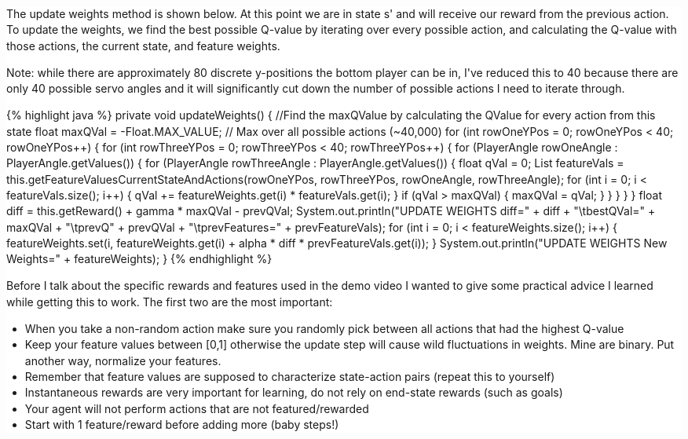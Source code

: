 The update weights method is shown below. At this point we are in state s' and will receive our reward from the previous action. To update the weights, we find the best possible Q-value by iterating over every possible action, and calculating the Q-value with those actions, the current state, and feature weights. 

Note: while there are approximately 80 discrete y-positions the bottom player can be in, I've reduced this to 40 because there are only 40 possible servo angles and it will significantly cut down the number of possible actions I need to iterate through.

{% highlight java %}
private void updateWeights() {
  //Find the maxQValue by calculating the QValue for every action from this state
  float maxQVal = -Float.MAX_VALUE;
  // Max over all possible actions (~40,000)
  for (int rowOneYPos = 0; rowOneYPos < 40; rowOneYPos++) {
      for (int rowThreeYPos = 0; rowThreeYPos < 40; rowThreeYPos++) {
          for (PlayerAngle rowOneAngle : PlayerAngle.getValues()) {
              for (PlayerAngle rowThreeAngle : PlayerAngle.getValues()) {
                  float qVal = 0;
                  List<Float> featureVals = this.getFeatureValuesCurrentStateAndActions(rowOneYPos, rowThreeYPos, rowOneAngle, rowThreeAngle);
                  for (int i = 0; i < featureVals.size(); i++) {
                      qVal += featureWeights.get(i) * featureVals.get(i);
                  }
                  if (qVal > maxQVal) {
                      maxQVal = qVal;
                  }
              }
          }
      }
  }
  float diff = this.getReward() + gamma * maxQVal - prevQVal;
  System.out.println("UPDATE WEIGHTS diff=" + diff + "\tbestQVal=" + maxQVal + "\tprevQ" + prevQVal + "\tprevFeatures=" + prevFeatureVals);
  for (int i = 0; i < featureWeights.size(); i++) {
      featureWeights.set(i, featureWeights.get(i) + alpha * diff * prevFeatureVals.get(i));
  }
  System.out.println("UPDATE WEIGHTS New Weights=" + featureWeights);
}
{% endhighlight %}

Before I talk about the specific rewards and features used in the demo video I wanted to give some practical advice I learned while getting this to work. The first two are the most important:

  * When you take a non-random action make sure you randomly pick between all actions that had the highest Q-value
  * Keep your feature values between [0,1] otherwise the update step will cause wild fluctuations in weights. Mine are binary. Put another way, normalize your features.
  * Remember that feature values are supposed to characterize state-action pairs (repeat this to yourself)
  * Instantaneous rewards are very important for learning, do not rely on end-state rewards (such as goals)
  * Your agent will not perform actions that are not featured/rewarded
  * Start with 1 feature/reward before adding more (baby steps!)


[part1]: http://somesaba.github.io/posts/robot-foosball-pt1---intro-and-vision/
[part2]: http://somesaba.github.io/posts/robot-foosball-pt2-mechanics-and-hardware/
[github]: http://www.github.com/somesaba/foosball
[edx]: https://www.edx.org/course/uc-berkeleyx/uc-berkeleyx-cs188-1x-artificial-579
[mdp]: http://en.wikipedia.org/wiki/Markov_decision_process
[valueit]: http://en.wikipedia.org
[wikimg]: http://en.wikipedia.org/wiki/File:Markov_Decision_Process_example.png